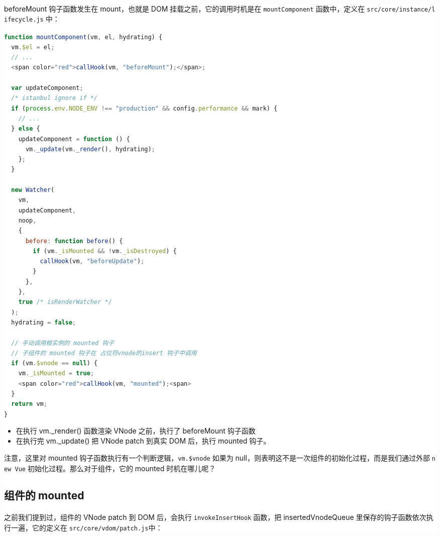 beforeMount 钩子函数发生在 mount，也就是 DOM 挂载之前，它的调用时机是在 `mountComponent` 函数中，定义在 `src/core/instance/lifecycle.js` 中：

```js
function mountComponent(vm, el, hydrating) {
  vm.$el = el;
  // ...
  <span color="red">callHook(vm, "beforeMount");</span>;

  var updateComponent;
  /* istanbul ignore if */
  if (process.env.NODE_ENV !== "production" && config.performance && mark) {
    // ...
  } else {
    updateComponent = function () {
      vm._update(vm._render(), hydrating);
    };
  }

  new Watcher(
    vm,
    updateComponent,
    noop,
    {
      before: function before() {
        if (vm._isMounted && !vm._isDestroyed) {
          callHook(vm, "beforeUpdate");
        }
      },
    },
    true /* isRenderWatcher */
  );
  hydrating = false;

  // 手动调用根实例的 mounted 钩子
  // 子组件的 mounted 钩子在 占位符vnode的insert 钩子中调用
  if (vm.$vnode == null) {
    vm._isMounted = true;
    <span color="red">callHook(vm, "mounted");<span>
  }
  return vm;
}
```

- 在执行 vm.\_render() 函数渲染 VNode 之前，执行了 beforeMount 钩子函数
- 在执行完 vm.\_update() 把 VNode patch 到真实 DOM 后，执行 mounted 钩子。

注意，这里对 mounted 钩子函数执行有一个判断逻辑，`vm.$vnode` 如果为 null，则表明这不是一次组件的初始化过程，而是我们通过外部 `new Vue` 初始化过程。那么对于组件，它的 mounted 时机在哪儿呢？

## 组件的 mounted

之前我们提到过，组件的 VNode patch 到 DOM 后，会执行 `invokeInsertHook` 函数，把 insertedVnodeQueue 里保存的钩子函数依次执行一遍，它的定义在 `src/core/vdom/patch.js`中：
